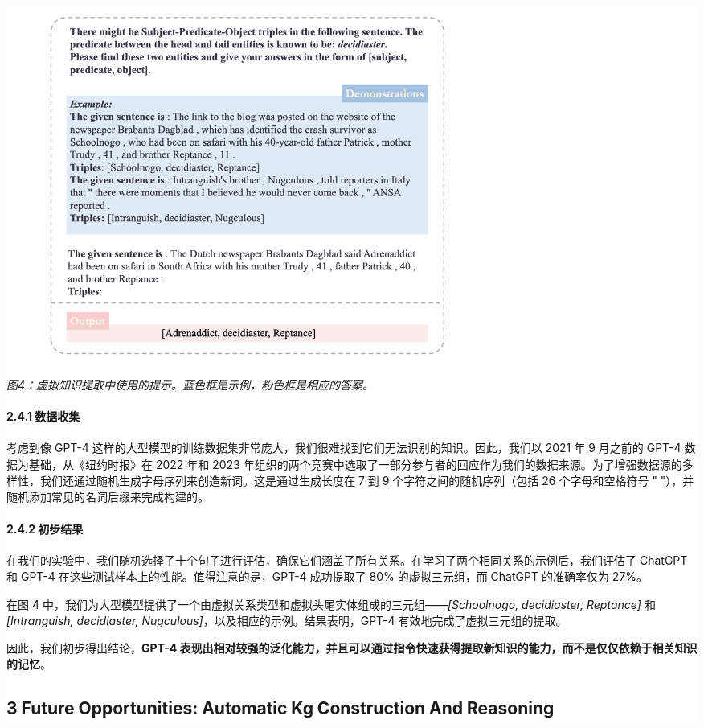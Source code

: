 <img src="/assets/images/paper-note-llm-for-kg-construction-and-reasoning/illustration-5.png" width="600" alt=""/>

*图4：虚拟知识提取中使用的提示。蓝色框是示例，粉色框是相应的答案。*

#### 2.4.1 数据收集

考虑到像 GPT-4 这样的大型模型的训练数据集非常庞大，我们很难找到它们无法识别的知识。因此，我们以 2021 年 9 月之前的 GPT-4 数据为基础，从《纽约时报》在 2022 年和 2023 年组织的两个竞赛中选取了一部分参与者的回应作为我们的数据来源。为了增强数据源的多样性，我们还通过随机生成字母序列来创造新词。这是通过生成长度在 7 到 9 个字符之间的随机序列（包括 26 个字母和空格符号 " "），并随机添加常见的名词后缀来完成构建的。

#### 2.4.2 初步结果

在我们的实验中，我们随机选择了十个句子进行评估，确保它们涵盖了所有关系。在学习了两个相同关系的示例后，我们评估了 ChatGPT 和 GPT-4 在这些测试样本上的性能。值得注意的是，GPT-4 成功提取了 80% 的虚拟三元组，而 ChatGPT 的准确率仅为 27%。

在图 4 中，我们为大型模型提供了一个由虚拟关系类型和虚拟头尾实体组成的三元组——*[Schoolnogo, decidiaster, Reptance]* 和 *[Intranguish, decidiaster, Nugculous]*，以及相应的示例。结果表明，GPT-4 有效地完成了虚拟三元组的提取。

因此，我们初步得出结论，**GPT-4 表现出相对较强的泛化能力，并且可以通过指令快速获得提取新知识的能力，而不是仅仅依赖于相关知识的记忆**。

## 3 Future Opportunities: Automatic Kg Construction And Reasoning
